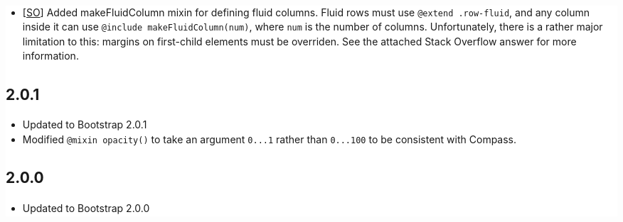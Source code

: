 * [[SO](http://stackoverflow.com/a/9909626/241212)] Added makeFluidColumn mixin for defining fluid columns. Fluid rows must use `@extend .row-fluid`, and any column inside it can use `@include makeFluidColumn(num)`, where `num` is the number of columns. Unfortunately, there is a rather major limitation to this: margins on first-child elements must be overriden. See the attached Stack Overflow answer for more information.
## 2.0.1
* Updated to Bootstrap 2.0.1
* Modified `@mixin opacity()` to take an argument `0...1` rather than `0...100` to be consistent with Compass.
## 2.0.0
* Updated to Bootstrap 2.0.0

